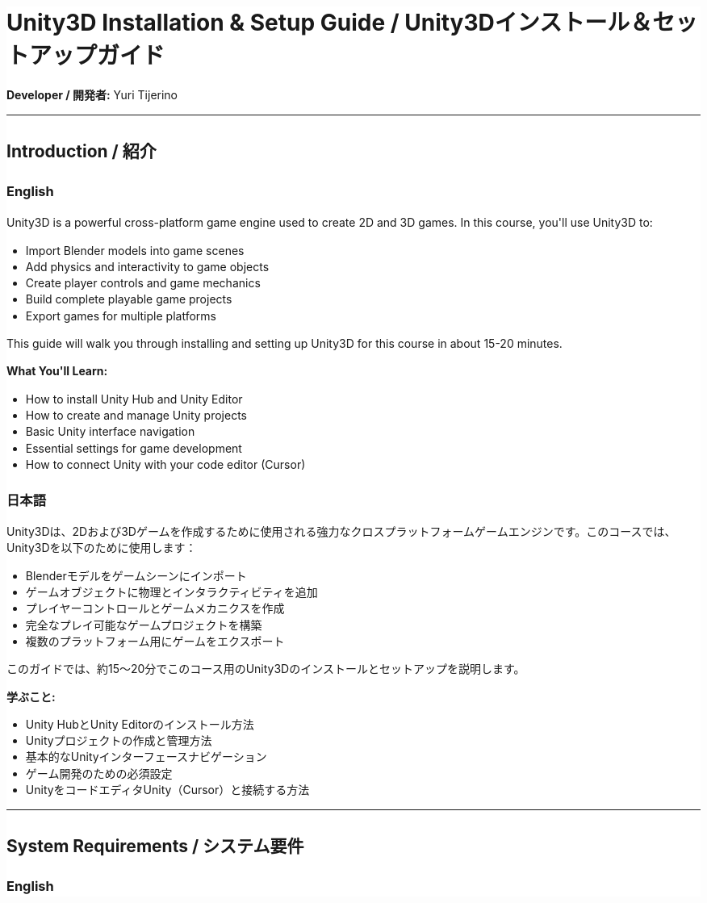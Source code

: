 # Unity3D Installation & Setup Guide / Unity3Dインストール＆セットアップガイド
**Developer / 開発者:** Yuri Tijerino

---

## Introduction / 紹介

### English
Unity3D is a powerful cross-platform game engine used to create 2D and 3D games. In this course, you'll use Unity3D to:
- Import Blender models into game scenes
- Add physics and interactivity to game objects
- Create player controls and game mechanics
- Build complete playable game projects
- Export games for multiple platforms

This guide will walk you through installing and setting up Unity3D for this course in about 15-20 minutes.

**What You'll Learn:**
- How to install Unity Hub and Unity Editor
- How to create and manage Unity projects
- Basic Unity interface navigation
- Essential settings for game development
- How to connect Unity with your code editor (Cursor)

### 日本語
Unity3Dは、2Dおよび3Dゲームを作成するために使用される強力なクロスプラットフォームゲームエンジンです。このコースでは、Unity3Dを以下のために使用します：
- Blenderモデルをゲームシーンにインポート
- ゲームオブジェクトに物理とインタラクティビティを追加
- プレイヤーコントロールとゲームメカニクスを作成
- 完全なプレイ可能なゲームプロジェクトを構築
- 複数のプラットフォーム用にゲームをエクスポート

このガイドでは、約15〜20分でこのコース用のUnity3Dのインストールとセットアップを説明します。

**学ぶこと:**
- Unity HubとUnity Editorのインストール方法
- Unityプロジェクトの作成と管理方法
- 基本的なUnityインターフェースナビゲーション
- ゲーム開発のための必須設定
- UnityをコードエディタUnity（Cursor）と接続する方法

---

## System Requirements / システム要件

### English
